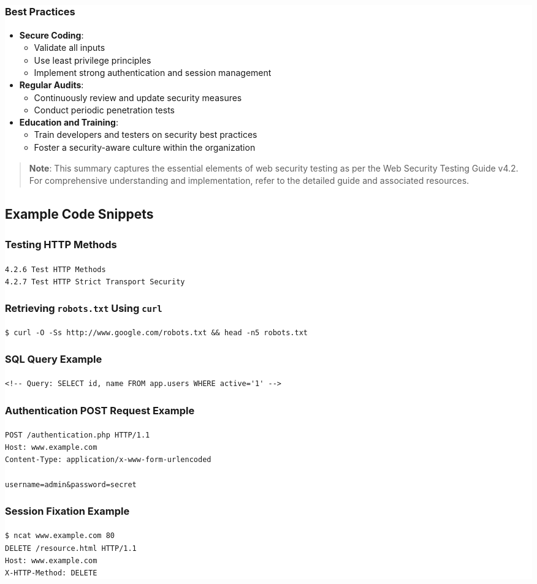 ### Best Practices
- **Secure Coding**:
  - Validate all inputs
  - Use least privilege principles
  - Implement strong authentication and session management
- **Regular Audits**:
  - Continuously review and update security measures
  - Conduct periodic penetration tests
- **Education and Training**:
  - Train developers and testers on security best practices
  - Foster a security-aware culture within the organization

> **Note**: This summary captures the essential elements of web security testing as per the Web Security Testing Guide v4.2. For comprehensive understanding and implementation, refer to the detailed guide and associated resources.

## Example Code Snippets

### Testing HTTP Methods
```code
4.2.6 Test HTTP Methods
4.2.7 Test HTTP Strict Transport Security
```

### Retrieving `robots.txt` Using `curl`
```code
$ curl -O -Ss http://www.google.com/robots.txt && head -n5 robots.txt 
```

### SQL Query Example
```code
<!-- Query: SELECT id, name FROM app.users WHERE active='1' -->
```

### Authentication POST Request Example
```code
POST /authentication.php HTTP/1.1
Host: www.example.com
Content-Type: application/x-www-form-urlencoded

username=admin&password=secret
```

### Session Fixation Example
```code
$ ncat www.example.com 80 
DELETE /resource.html HTTP/1.1 
Host: www.example.com 
X-HTTP-Method: DELETE
```
